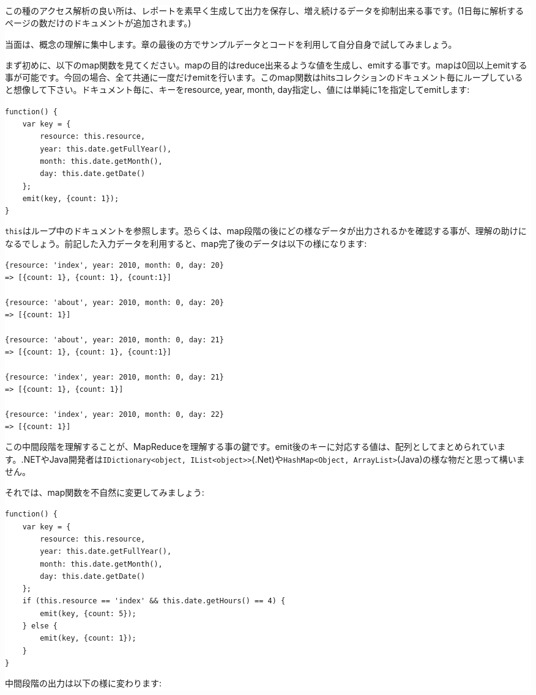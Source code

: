 この種のアクセス解析の良い所は、レポートを素早く生成して出力を保存し、増え続けるデータを抑制出来る事です。(1日毎に解析するページの数だけのドキュメントが追加されます。)

当面は、概念の理解に集中します。章の最後の方でサンプルデータとコードを利用して自分自身で試してみましょう。

まず初めに、以下のmap関数を見てください。mapの目的はreduce出来るような値を生成し、emitする事です。mapは0回以上emitする事が可能です。今回の場合、全て共通に一度だけemitを行います。このmap関数はhitsコレクションのドキュメント毎にループしていると想像して下さい。ドキュメント毎に、キーをresource, year, month, day指定し、値には単純に1を指定してemitします:

    function() {
        var key = {
            resource: this.resource,
            year: this.date.getFullYear(),
            month: this.date.getMonth(),
            day: this.date.getDate()
        };
        emit(key, {count: 1});
    }

`this`はループ中のドキュメントを参照します。恐らくは、map段階の後にどの様なデータが出力されるかを確認する事が、理解の助けになるでしょう。前記した入力データを利用すると、map完了後のデータは以下の様になります:

	{resource: 'index', year: 2010, month: 0, day: 20}
    => [{count: 1}, {count: 1}, {count:1}]
    
	{resource: 'about', year: 2010, month: 0, day: 20}
    => [{count: 1}]
    
	{resource: 'about', year: 2010, month: 0, day: 21}
    => [{count: 1}, {count: 1}, {count:1}]
    
	{resource: 'index', year: 2010, month: 0, day: 21}
    => [{count: 1}, {count: 1}]
    
	{resource: 'index', year: 2010, month: 0, day: 22}
    => [{count: 1}]

この中間段階を理解することが、MapReduceを理解する事の鍵です。emit後のキーに対応する値は、配列としてまとめられています。.NETやJava開発者は`IDictionary<object, IList<object>>`(.Net)や`HashMap<Object, ArrayList>`(Java)の様な物だと思って構いません。

それでは、map関数を不自然に変更してみましょう:

    function() {
        var key = {
            resource: this.resource,
            year: this.date.getFullYear(),
            month: this.date.getMonth(),
            day: this.date.getDate()
        };
        if (this.resource == 'index' && this.date.getHours() == 4) {
            emit(key, {count: 5});
        } else {
            emit(key, {count: 1});
        }
    }

中間段階の出力は以下の様に変わります:
